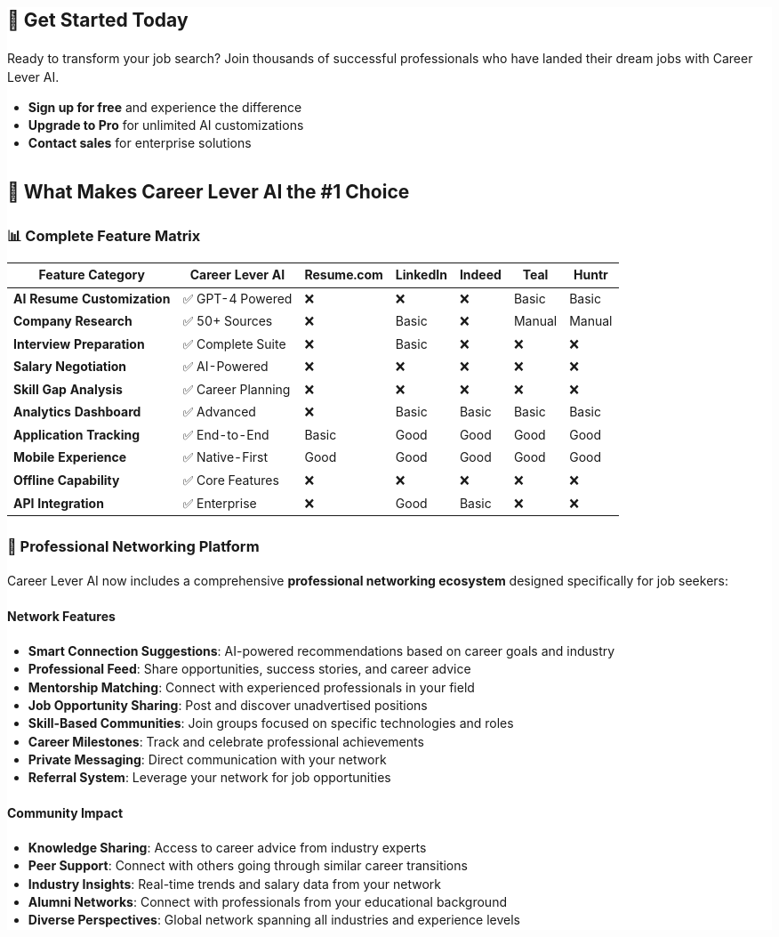 ## 🔗 **Get Started Today**

Ready to transform your job search? Join thousands of successful professionals who have landed their dream jobs with Career Lever AI.

- **Sign up for free** and experience the difference
- **Upgrade to Pro** for unlimited AI customizations
- **Contact sales** for enterprise solutions

## 🎯 **What Makes Career Lever AI the #1 Choice**

### **📊 Complete Feature Matrix**

| Feature Category | Career Lever AI | Resume.com | LinkedIn | Indeed | Teal | Huntr |
|-----------------|------------|------------|----------|--------|------|-------|
| **AI Resume Customization** | ✅ GPT-4 Powered | ❌ | ❌ | ❌ | Basic | Basic |
| **Company Research** | ✅ 50+ Sources | ❌ | Basic | ❌ | Manual | Manual |
| **Interview Preparation** | ✅ Complete Suite | ❌ | Basic | ❌ | ❌ | ❌ |
| **Salary Negotiation** | ✅ AI-Powered | ❌ | ❌ | ❌ | ❌ | ❌ |
| **Skill Gap Analysis** | ✅ Career Planning | ❌ | ❌ | ❌ | ❌ | ❌ |
| **Analytics Dashboard** | ✅ Advanced | ❌ | Basic | Basic | Basic | Basic |
| **Application Tracking** | ✅ End-to-End | Basic | Good | Good | Good | Good |
| **Mobile Experience** | ✅ Native-First | Good | Good | Good | Good | Good |
| **Offline Capability** | ✅ Core Features | ❌ | ❌ | ❌ | ❌ | ❌ |
| **API Integration** | ✅ Enterprise | ❌ | Good | Basic | ❌ | ❌ |

### **🤝 Professional Networking Platform**

Career Lever AI now includes a comprehensive **professional networking ecosystem** designed specifically for job seekers:

#### **Network Features**
- **Smart Connection Suggestions**: AI-powered recommendations based on career goals and industry
- **Professional Feed**: Share opportunities, success stories, and career advice
- **Mentorship Matching**: Connect with experienced professionals in your field
- **Job Opportunity Sharing**: Post and discover unadvertised positions
- **Skill-Based Communities**: Join groups focused on specific technologies and roles
- **Career Milestones**: Track and celebrate professional achievements
- **Private Messaging**: Direct communication with your network
- **Referral System**: Leverage your network for job opportunities

#### **Community Impact**
- **Knowledge Sharing**: Access to career advice from industry experts
- **Peer Support**: Connect with others going through similar career transitions
- **Industry Insights**: Real-time trends and salary data from your network
- **Alumni Networks**: Connect with professionals from your educational background
- **Diverse Perspectives**: Global network spanning all industries and experience levels
